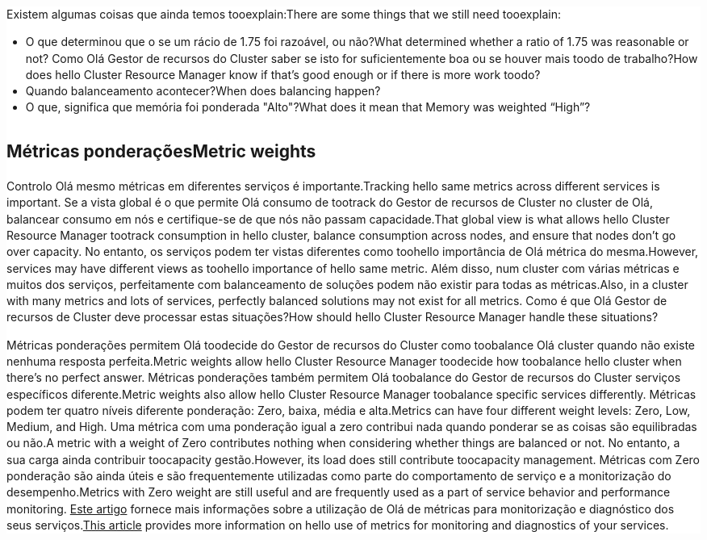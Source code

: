 <span data-ttu-id="45a41-295">Existem algumas coisas que ainda temos tooexplain:</span><span class="sxs-lookup"><span data-stu-id="45a41-295">There are some things that we still need tooexplain:</span></span>

* <span data-ttu-id="45a41-296">O que determinou que o se um rácio de 1.75 foi razoável, ou não?</span><span class="sxs-lookup"><span data-stu-id="45a41-296">What determined whether a ratio of 1.75 was reasonable or not?</span></span> <span data-ttu-id="45a41-297">Como Olá Gestor de recursos do Cluster saber se isto for suficientemente boa ou se houver mais toodo de trabalho?</span><span class="sxs-lookup"><span data-stu-id="45a41-297">How does hello Cluster Resource Manager know if that’s good enough or if there is more work toodo?</span></span>
* <span data-ttu-id="45a41-298">Quando balanceamento acontecer?</span><span class="sxs-lookup"><span data-stu-id="45a41-298">When does balancing happen?</span></span>
* <span data-ttu-id="45a41-299">O que, significa que memória foi ponderada "Alto"?</span><span class="sxs-lookup"><span data-stu-id="45a41-299">What does it mean that Memory was weighted “High”?</span></span>

## <a name="metric-weights"></a><span data-ttu-id="45a41-300">Métricas ponderações</span><span class="sxs-lookup"><span data-stu-id="45a41-300">Metric weights</span></span>
<span data-ttu-id="45a41-301">Controlo Olá mesmo métricas em diferentes serviços é importante.</span><span class="sxs-lookup"><span data-stu-id="45a41-301">Tracking hello same metrics across different services is important.</span></span> <span data-ttu-id="45a41-302">Se a vista global é o que permite Olá consumo de tootrack do Gestor de recursos de Cluster no cluster de Olá, balancear consumo em nós e certifique-se de que nós não passam capacidade.</span><span class="sxs-lookup"><span data-stu-id="45a41-302">That global view is what allows hello Cluster Resource Manager tootrack consumption in hello cluster, balance consumption across nodes, and ensure that nodes don’t go over capacity.</span></span> <span data-ttu-id="45a41-303">No entanto, os serviços podem ter vistas diferentes como toohello importância de Olá métrica do mesma.</span><span class="sxs-lookup"><span data-stu-id="45a41-303">However, services may have different views as toohello importance of hello same metric.</span></span> <span data-ttu-id="45a41-304">Além disso, num cluster com várias métricas e muitos dos serviços, perfeitamente com balanceamento de soluções podem não existir para todas as métricas.</span><span class="sxs-lookup"><span data-stu-id="45a41-304">Also, in a cluster with many metrics and lots of services, perfectly balanced solutions may not exist for all metrics.</span></span> <span data-ttu-id="45a41-305">Como é que Olá Gestor de recursos de Cluster deve processar estas situações?</span><span class="sxs-lookup"><span data-stu-id="45a41-305">How should hello Cluster Resource Manager handle these situations?</span></span>

<span data-ttu-id="45a41-306">Métricas ponderações permitem Olá toodecide do Gestor de recursos do Cluster como toobalance Olá cluster quando não existe nenhuma resposta perfeita.</span><span class="sxs-lookup"><span data-stu-id="45a41-306">Metric weights allow hello Cluster Resource Manager toodecide how toobalance hello cluster when there’s no perfect answer.</span></span> <span data-ttu-id="45a41-307">Métricas ponderações também permitem Olá toobalance do Gestor de recursos do Cluster serviços específicos diferente.</span><span class="sxs-lookup"><span data-stu-id="45a41-307">Metric weights also allow hello Cluster Resource Manager toobalance specific services differently.</span></span> <span data-ttu-id="45a41-308">Métricas podem ter quatro níveis diferente ponderação: Zero, baixa, média e alta.</span><span class="sxs-lookup"><span data-stu-id="45a41-308">Metrics can have four different weight levels: Zero, Low, Medium, and High.</span></span> <span data-ttu-id="45a41-309">Uma métrica com uma ponderação igual a zero contribui nada quando ponderar se as coisas são equilibradas ou não.</span><span class="sxs-lookup"><span data-stu-id="45a41-309">A metric with a weight of Zero contributes nothing when considering whether things are balanced or not.</span></span> <span data-ttu-id="45a41-310">No entanto, a sua carga ainda contribuir toocapacity gestão.</span><span class="sxs-lookup"><span data-stu-id="45a41-310">However, its load does still contribute toocapacity management.</span></span> <span data-ttu-id="45a41-311">Métricas com Zero ponderação são ainda úteis e são frequentemente utilizadas como parte do comportamento de serviço e a monitorização do desempenho.</span><span class="sxs-lookup"><span data-stu-id="45a41-311">Metrics with Zero weight are still useful and are frequently used as a part of service behavior and performance monitoring.</span></span> <span data-ttu-id="45a41-312">[Este artigo](service-fabric-diagnostics-event-generation-infra.md) fornece mais informações sobre a utilização de Olá de métricas para monitorização e diagnóstico dos seus serviços.</span><span class="sxs-lookup"><span data-stu-id="45a41-312">[This article](service-fabric-diagnostics-event-generation-infra.md) provides more information on hello use of metrics for monitoring and diagnostics of your services.</span></span> 
